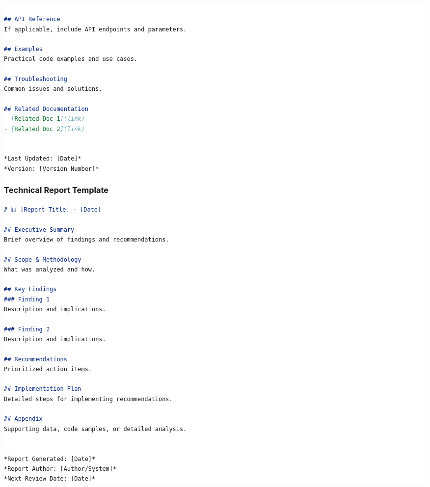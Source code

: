 ```markdown

## API Reference
If applicable, include API endpoints and parameters.

## Examples
Practical code examples and use cases.

## Troubleshooting
Common issues and solutions.

## Related Documentation
- [Related Doc 1](link)
- [Related Doc 2](link)

---
*Last Updated: [Date]*
*Version: [Version Number]*
```

### Technical Report Template
```markdown
# 📊 [Report Title] - [Date]

## Executive Summary
Brief overview of findings and recommendations.

## Scope & Methodology
What was analyzed and how.

## Key Findings
### Finding 1
Description and implications.

### Finding 2
Description and implications.

## Recommendations
Prioritized action items.

## Implementation Plan
Detailed steps for implementing recommendations.

## Appendix
Supporting data, code samples, or detailed analysis.

---
*Report Generated: [Date]*
*Report Author: [Author/System]*
*Next Review Date: [Date]*
```
